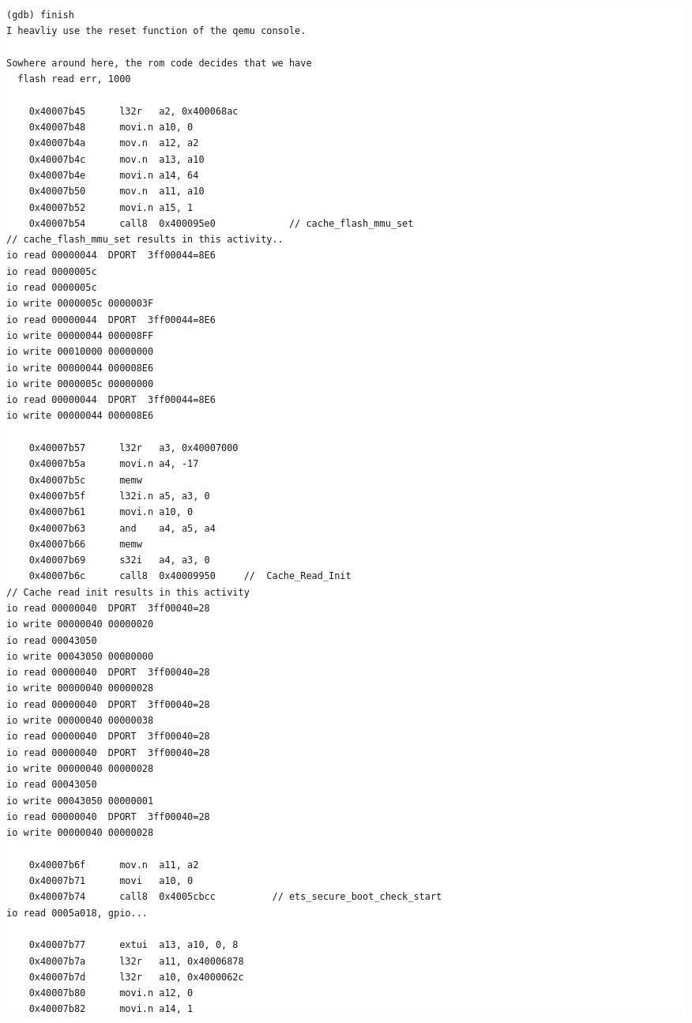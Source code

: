 ```
(gdb) finish
I heavliy use the reset function of the qemu console.

Sowhere around here, the rom code decides that we have 
  flash read err, 1000

    0x40007b45      l32r   a2, 0x400068ac                                       
    0x40007b48      movi.n a10, 0                                               
    0x40007b4a      mov.n  a12, a2                                              
    0x40007b4c      mov.n  a13, a10                                             
    0x40007b4e      movi.n a14, 64                                              
    0x40007b50      mov.n  a11, a10                                             
    0x40007b52      movi.n a15, 1                                               
    0x40007b54      call8  0x400095e0             // cache_flash_mmu_set
// cache_flash_mmu_set results in this activity..
io read 00000044  DPORT  3ff00044=8E6
io read 0000005c 
io read 0000005c 
io write 0000005c 0000003F 
io read 00000044  DPORT  3ff00044=8E6
io write 00000044 000008FF 
io write 00010000 00000000 
io write 00000044 000008E6 
io write 0000005c 00000000 
io read 00000044  DPORT  3ff00044=8E6
io write 00000044 000008E6 

    0x40007b57      l32r   a3, 0x40007000                                      
    0x40007b5a      movi.n a4, -17                                              
    0x40007b5c      memw                                                        
    0x40007b5f      l32i.n a5, a3, 0                                            
    0x40007b61      movi.n a10, 0            
    0x40007b63      and    a4, a5, a4                                           
    0x40007b66      memw                                                        
    0x40007b69      s32i   a4, a3, 0                                            
    0x40007b6c      call8  0x40009950     //  Cache_Read_Init   
// Cache read init results in this activity
io read 00000040  DPORT  3ff00040=28
io write 00000040 00000020 
io read 00043050 
io write 00043050 00000000 
io read 00000040  DPORT  3ff00040=28
io write 00000040 00000028 
io read 00000040  DPORT  3ff00040=28
io write 00000040 00000038 
io read 00000040  DPORT  3ff00040=28
io read 00000040  DPORT  3ff00040=28
io write 00000040 00000028 
io read 00043050 
io write 00043050 00000001 
io read 00000040  DPORT  3ff00040=28
io write 00000040 00000028 

    0x40007b6f      mov.n  a11, a2                                              
    0x40007b71      movi   a10, 0                                               
    0x40007b74      call8  0x4005cbcc          // ets_secure_boot_check_start 
io read 0005a018, gpio...
    
    0x40007b77      extui  a13, a10, 0, 8                                       
    0x40007b7a      l32r   a11, 0x40006878                                      
    0x40007b7d      l32r   a10, 0x4000062c                                      
    0x40007b80      movi.n a12, 0                                               
    0x40007b82      movi.n a14, 1                                               
```